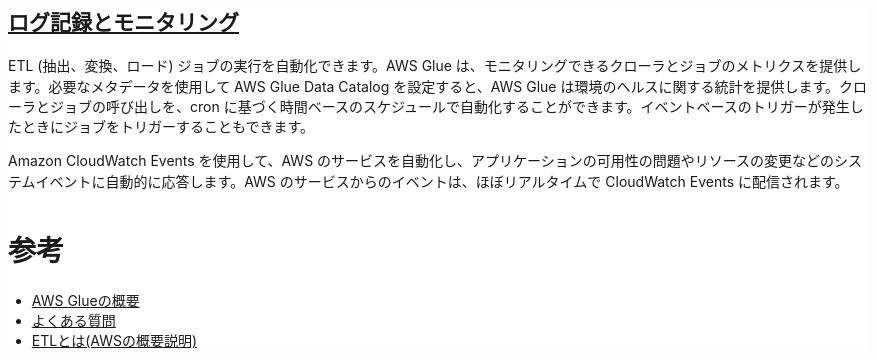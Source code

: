 ## [ログ記録とモニタリング](https://docs.aws.amazon.com/ja_jp/glue/latest/dg/logging-and-monitoring.html)

ETL (抽出、変換、ロード) ジョブの実行を自動化できます。AWS Glue は、モニタリングできるクローラとジョブのメトリクスを提供します。必要なメタデータを使用して AWS Glue Data Catalog を設定すると、AWS Glue は環境のヘルスに関する統計を提供します。クローラとジョブの呼び出しを、cron に基づく時間ベースのスケジュールで自動化することができます。イベントベースのトリガーが発生したときにジョブをトリガーすることもできます。

Amazon CloudWatch Events を使用して、AWS のサービスを自動化し、アプリケーションの可用性の問題やリソースの変更などのシステムイベントに自動的に応答します。AWS のサービスからのイベントは、ほぼリアルタイムで CloudWatch Events に配信されます。

# 参考

- [AWS Glueの概要](https://docs.aws.amazon.com/ja_jp/glue/latest/dg/what-is-glue.html)
- [よくある質問](https://aws.amazon.com/jp/glue/faqs/)
- [ETLとは(AWSの概要説明)](https://aws.amazon.com/jp/what-is/etl/)
